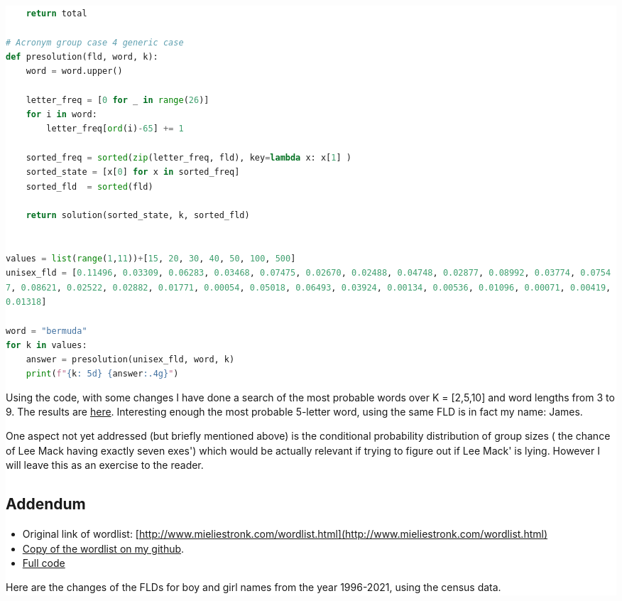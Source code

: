 ```python
    return total

# Acronym group case 4 generic case
def presolution(fld, word, k):
    word = word.upper()

    letter_freq = [0 for _ in range(26)]
    for i in word:
        letter_freq[ord(i)-65] += 1
    
    sorted_freq = sorted(zip(letter_freq, fld), key=lambda x: x[1] )
    sorted_state = [x[0] for x in sorted_freq]
    sorted_fld  = sorted(fld)

    return solution(sorted_state, k, sorted_fld)


values = list(range(1,11))+[15, 20, 30, 40, 50, 100, 500]
unisex_fld = [0.11496, 0.03309, 0.06283, 0.03468, 0.07475, 0.02670, 0.02488, 0.04748, 0.02877, 0.08992, 0.03774, 0.07547, 0.08621, 0.02522, 0.02882, 0.01771, 0.00054, 0.05018, 0.06493, 0.03924, 0.00134, 0.00536, 0.01096, 0.00071, 0.00419, 0.01318]

word = "bermuda"
for k in values:
    answer = presolution(unisex_fld, word, k)
    print(f"{k: 5d} {answer:.4g}")
```

Using the code, with some changes I have done a search of the most probable words over K = [2,5,10] and word lengths from 3 to 9. The results are [here](/assets/text/acronym-additional-results4.txt). Interesting enough the most probable 5-letter word, using the same FLD is in fact my name: James.

One aspect not yet addressed (but briefly mentioned above) is the conditional probability distribution of group sizes ( the chance of Lee Mack having exactly seven exes') which would be actually relevant if trying to figure out if Lee Mack' is lying. However I will leave this as an exercise to the reader.

## Addendum

- Original link of wordlist: [http://www.mieliestronk.com/wordlist.html](http://www.mieliestronk.com/wordlist.html)
- [Copy of the wordlist on my github](https://github.com/jamesthekee/acronyms/blob/master/mieliestronk.txt).
- [Full code](https://github.com/jamesthekee/acronyms)

Here are the changes of the FLDs for boy and girl names from the year 1996-2021, using the census data.
